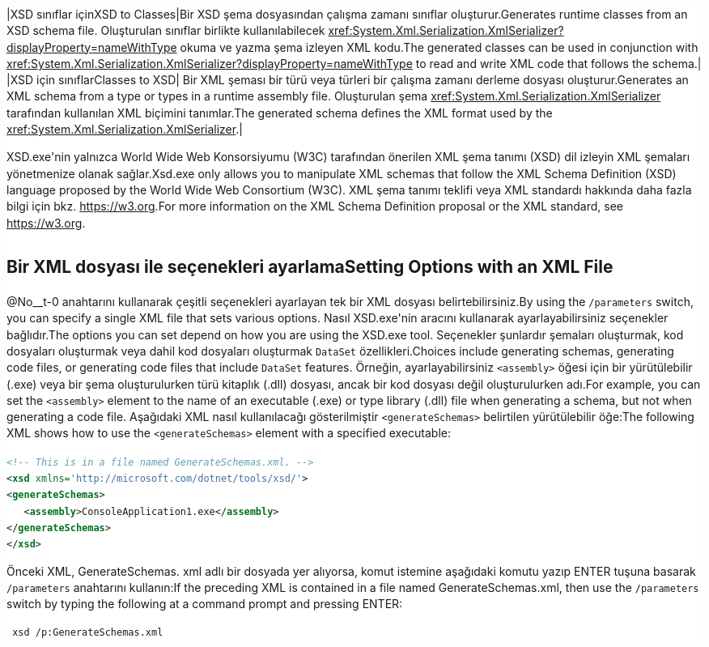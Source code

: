 |<span data-ttu-id="0f207-200">XSD sınıflar için</span><span class="sxs-lookup"><span data-stu-id="0f207-200">XSD to Classes</span></span>|<span data-ttu-id="0f207-201">Bir XSD şema dosyasından çalışma zamanı sınıflar oluşturur.</span><span class="sxs-lookup"><span data-stu-id="0f207-201">Generates runtime classes from an XSD schema file.</span></span> <span data-ttu-id="0f207-202">Oluşturulan sınıflar birlikte kullanılabilecek <xref:System.Xml.Serialization.XmlSerializer?displayProperty=nameWithType> okuma ve yazma şema izleyen XML kodu.</span><span class="sxs-lookup"><span data-stu-id="0f207-202">The generated classes can be used in conjunction with <xref:System.Xml.Serialization.XmlSerializer?displayProperty=nameWithType> to read and write XML code that follows the schema.</span></span>|
|<span data-ttu-id="0f207-203">XSD için sınıflar</span><span class="sxs-lookup"><span data-stu-id="0f207-203">Classes to XSD</span></span>| <span data-ttu-id="0f207-204">Bir XML şeması bir türü veya türleri bir çalışma zamanı derleme dosyası oluşturur.</span><span class="sxs-lookup"><span data-stu-id="0f207-204">Generates an XML schema from a type or types in a runtime assembly file.</span></span> <span data-ttu-id="0f207-205">Oluşturulan şema <xref:System.Xml.Serialization.XmlSerializer> tarafından kullanılan XML biçimini tanımlar.</span><span class="sxs-lookup"><span data-stu-id="0f207-205">The generated schema defines the XML format used by the <xref:System.Xml.Serialization.XmlSerializer>.</span></span>|

 <span data-ttu-id="0f207-206">XSD.exe'nin yalnızca World Wide Web Konsorsiyumu (W3C) tarafından önerilen XML şema tanımı (XSD) dil izleyin XML şemaları yönetmenize olanak sağlar.</span><span class="sxs-lookup"><span data-stu-id="0f207-206">Xsd.exe only allows you to manipulate XML schemas that follow the XML Schema Definition (XSD) language proposed by the World Wide Web Consortium (W3C).</span></span> <span data-ttu-id="0f207-207">XML şema tanımı teklifi veya XML standardı hakkında daha fazla bilgi için bkz. <https://w3.org>.</span><span class="sxs-lookup"><span data-stu-id="0f207-207">For more information on the XML Schema Definition proposal or the XML standard, see <https://w3.org>.</span></span>

## <a name="setting-options-with-an-xml-file"></a><span data-ttu-id="0f207-208">Bir XML dosyası ile seçenekleri ayarlama</span><span class="sxs-lookup"><span data-stu-id="0f207-208">Setting Options with an XML File</span></span>

<span data-ttu-id="0f207-209">@No__t-0 anahtarını kullanarak çeşitli seçenekleri ayarlayan tek bir XML dosyası belirtebilirsiniz.</span><span class="sxs-lookup"><span data-stu-id="0f207-209">By using the `/parameters` switch, you can specify a single XML file that sets various options.</span></span> <span data-ttu-id="0f207-210">Nasıl XSD.exe'nin aracını kullanarak ayarlayabilirsiniz seçenekler bağlıdır.</span><span class="sxs-lookup"><span data-stu-id="0f207-210">The options you can set depend on how you are using the XSD.exe tool.</span></span> <span data-ttu-id="0f207-211">Seçenekler şunlardır şemaları oluşturmak, kod dosyaları oluşturmak veya dahil kod dosyaları oluşturmak `DataSet` özellikleri.</span><span class="sxs-lookup"><span data-stu-id="0f207-211">Choices include generating schemas, generating code files, or generating code files that include `DataSet` features.</span></span> <span data-ttu-id="0f207-212">Örneğin, ayarlayabilirsiniz `<assembly>` öğesi için bir yürütülebilir (.exe) veya bir şema oluşturulurken türü kitaplık (.dll) dosyası, ancak bir kod dosyası değil oluşturulurken adı.</span><span class="sxs-lookup"><span data-stu-id="0f207-212">For example, you can set the `<assembly>` element to the name of an executable (.exe) or type library (.dll) file when generating a schema, but not when generating a code file.</span></span> <span data-ttu-id="0f207-213">Aşağıdaki XML nasıl kullanılacağı gösterilmiştir `<generateSchemas>` belirtilen yürütülebilir öğe:</span><span class="sxs-lookup"><span data-stu-id="0f207-213">The following XML shows how to use the `<generateSchemas>` element with a specified executable:</span></span>

```xml
<!-- This is in a file named GenerateSchemas.xml. -->
<xsd xmlns='http://microsoft.com/dotnet/tools/xsd/'>
<generateSchemas>
   <assembly>ConsoleApplication1.exe</assembly>
</generateSchemas>
</xsd>
```

<span data-ttu-id="0f207-214">Önceki XML, GenerateSchemas. xml adlı bir dosyada yer alıyorsa, komut istemine aşağıdaki komutu yazıp ENTER tuşuna basarak `/parameters` anahtarını kullanın:</span><span class="sxs-lookup"><span data-stu-id="0f207-214">If the preceding XML is contained in a file named GenerateSchemas.xml, then use the `/parameters` switch by typing the following at a command prompt and pressing ENTER:</span></span>

```console
 xsd /p:GenerateSchemas.xml
```
